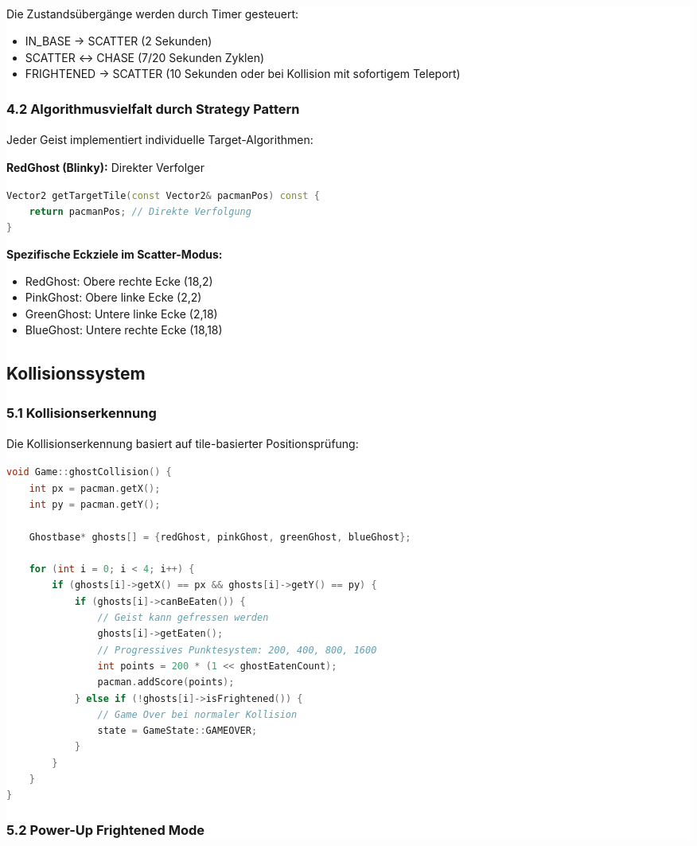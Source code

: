 Die Zustandsübergänge werden durch Timer gesteuert:
- IN_BASE → SCATTER (2 Sekunden)
- SCATTER ↔ CHASE (7/20 Sekunden Zyklen)
- FRIGHTENED → SCATTER (10 Sekunden oder bei Kollision mit sofortigem Teleport)

### 4.2 Algorithmusvielfalt durch Strategy Pattern

Jeder Geist implementiert individuelle Target-Algorithmen:

**RedGhost (Blinky):** Direkter Verfolger
```cpp
Vector2 getTargetTile(const Vector2& pacmanPos) const {
    return pacmanPos; // Direkte Verfolgung
}
```

**Spezifische Eckziele im Scatter-Modus:**
- RedGhost: Obere rechte Ecke (18,2)
- PinkGhost: Obere linke Ecke (2,2)
- GreenGhost: Untere linke Ecke (2,18)
- BlueGhost: Untere rechte Ecke (18,18)

## Kollisionssystem

### 5.1 Kollisionserkennung

Die Kollisionserkennung basiert auf tile-basierter Positionsprüfung:

```cpp
void Game::ghostCollision() {
    int px = pacman.getX();
    int py = pacman.getY();
    
    Ghostbase* ghosts[] = {redGhost, pinkGhost, greenGhost, blueGhost};
    
    for (int i = 0; i < 4; i++) {
        if (ghosts[i]->getX() == px && ghosts[i]->getY() == py) {
            if (ghosts[i]->canBeEaten()) {
                // Geist kann gefressen werden
                ghosts[i]->getEaten();
                // Progressives Punktesystem: 200, 400, 800, 1600
                int points = 200 * (1 << ghostEatenCount);
                pacman.addScore(points);
            } else if (!ghosts[i]->isFrightened()) {
                // Game Over bei normaler Kollision
                state = GameState::GAMEOVER;
            }
        }
    }
}
```

### 5.2 Power-Up Frightened Mode
